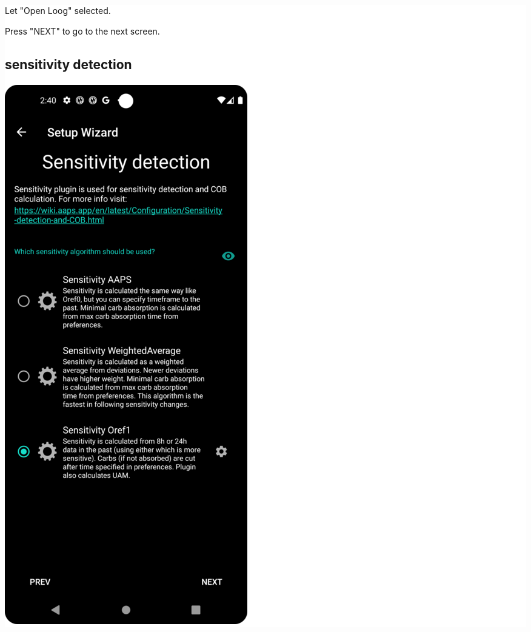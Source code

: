 Let "Open Loog" selected.

Press "NEXT" to go to the next screen.

## sensitivity detection

![image](../images/setup-wizard/Screenshot_20231202_144101.png)
